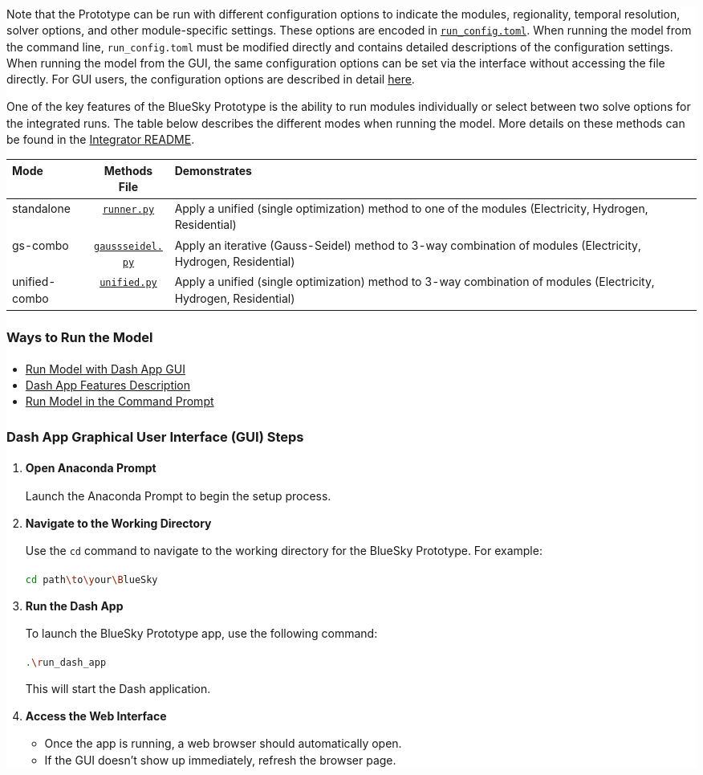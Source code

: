 Note that the Prototype can be run with different configuration options to indicate the modules, regionality, temporal resolution, solver options, and other module-specific settings. These options are encoded in [```run_config.toml```](src/common/run_config.toml). When running the model from the command line, ```run_config.toml``` must be modified directly and contains detailed descriptions of the configuration settings. When running the model from the GUI, the same configuration options can be set via the interface without accessing the file directly. For GUI users, the configuration options are described in detail [here](#dash-app-features).

One of the key features of the BlueSky Prototype is the ability to run modules individually or select between two solve options for the integrated runs. The table below describes the different modes when running the model. More details on these methods can be found in the [Integrator README](src/integrator/README.md).

|Mode   | Methods File   | Demonstrates |
|:----- | :------: | :--------- |
| standalone | [```runner.py```](src/integrator/runner.py) | Apply a unified (single optimization) method to one of the modules (Electricity, Hydrogen, Residential) |
| gs-combo | [```gaussseidel.py```](src/integrator/gaussseidel.py) |  Apply an iterative (Gauss-Seidel) method to 3-way combination of modules (Electricity, Hydrogen, Residential) |
| unified-combo | [```unified.py```](src/integrator/unified.py) | Apply a unified (single optimization) method to 3-way combination of modules (Electricity, Hydrogen, Residential)


### Ways to Run the Model
* [Run Model with Dash App GUI](#dash-app-graphical-user-interface-gui-steps)
* [Dash App Features Description](#dash-app-features)
* [Run Model in the Command Prompt](#command-prompt-steps)



### Dash App Graphical User Interface (GUI) Steps

1. **Open Anaconda Prompt**

   Launch the Anaconda Prompt to begin the setup process.


2. **Navigate to the Working Directory**

   Use the `cd` command to navigate to the working directory for the BlueSky Prototype. For example:

   ```bash
   cd path\to\your\BlueSky
   ```

3. **Run the Dash App**

   To launch the BlueSky Prototype app, use the following command:

   ```bash
   .\run_dash_app
   ```

   This will start the Dash application.


4. **Access the Web Interface**

   - Once the app is running, a web browser should automatically open.
   - If the GUI doesn’t show up immediately, refresh the browser page.
